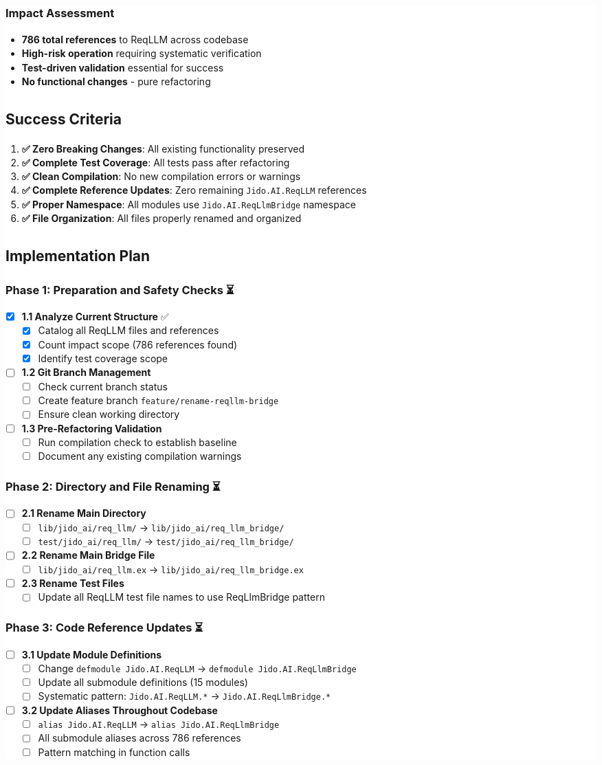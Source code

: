 ### Impact Assessment
- **786 total references** to ReqLLM across codebase
- **High-risk operation** requiring systematic verification
- **Test-driven validation** essential for success
- **No functional changes** - pure refactoring

## Success Criteria

1. **✅ Zero Breaking Changes**: All existing functionality preserved
2. **✅ Complete Test Coverage**: All tests pass after refactoring
3. **✅ Clean Compilation**: No new compilation errors or warnings
4. **✅ Complete Reference Updates**: Zero remaining `Jido.AI.ReqLLM` references
5. **✅ Proper Namespace**: All modules use `Jido.AI.ReqLlmBridge` namespace
6. **✅ File Organization**: All files properly renamed and organized

## Implementation Plan

### Phase 1: Preparation and Safety Checks ⏳
- [x] **1.1 Analyze Current Structure** ✅
  - [x] Catalog all ReqLLM files and references
  - [x] Count impact scope (786 references found)
  - [x] Identify test coverage scope

- [ ] **1.2 Git Branch Management**
  - [ ] Check current branch status
  - [ ] Create feature branch `feature/rename-reqllm-bridge`
  - [ ] Ensure clean working directory

- [ ] **1.3 Pre-Refactoring Validation**
  - [ ] Run compilation check to establish baseline
  - [ ] Document any existing compilation warnings

### Phase 2: Directory and File Renaming ⏳

- [ ] **2.1 Rename Main Directory**
  - [ ] `lib/jido_ai/req_llm/` → `lib/jido_ai/req_llm_bridge/`
  - [ ] `test/jido_ai/req_llm/` → `test/jido_ai/req_llm_bridge/`

- [ ] **2.2 Rename Main Bridge File**
  - [ ] `lib/jido_ai/req_llm.ex` → `lib/jido_ai/req_llm_bridge.ex`

- [ ] **2.3 Rename Test Files**
  - [ ] Update all ReqLLM test file names to use ReqLlmBridge pattern

### Phase 3: Code Reference Updates ⏳

- [ ] **3.1 Update Module Definitions**
  - [ ] Change `defmodule Jido.AI.ReqLLM` → `defmodule Jido.AI.ReqLlmBridge`
  - [ ] Update all submodule definitions (15 modules)
  - [ ] Systematic pattern: `Jido.AI.ReqLLM.*` → `Jido.AI.ReqLlmBridge.*`

- [ ] **3.2 Update Aliases Throughout Codebase**
  - [ ] `alias Jido.AI.ReqLLM` → `alias Jido.AI.ReqLlmBridge`
  - [ ] All submodule aliases across 786 references
  - [ ] Pattern matching in function calls
